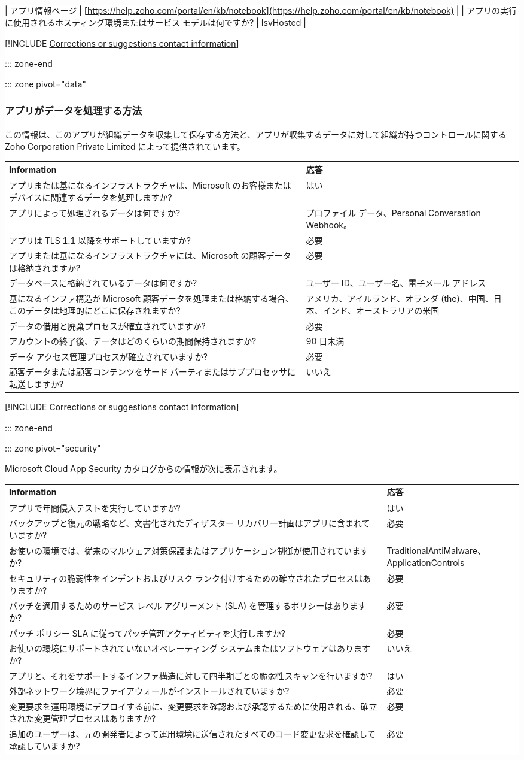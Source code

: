 | アプリ情報ページ | [https://help.zoho.com/portal/en/kb/notebook](https://help.zoho.com/portal/en/kb/notebook) |
| アプリの実行に使用されるホスティング環境またはサービス モデルは何ですか? | IsvHosted |

 [!INCLUDE [Corrections or suggestions contact information](../includes/corrections-or-suggestions.md)]

::: zone-end

::: zone pivot="data"

### <a name="how-the-app-handles-data"></a>アプリがデータを処理する方法

この情報は、このアプリが組織データを収集して保存する方法と、アプリが収集するデータに対して組織が持つコントロールに関する Zoho Corporation Private Limited によって提供されています。

| **Information** | **応答** |
|:----------------|:-------------|
| アプリまたは基になるインフラストラクチャは、Microsoft のお客様またはデバイスに関連するデータを処理しますか? | はい |
| アプリによって処理されるデータは何ですか? | プロファイル データ、Personal Conversation Webhook。 |
| アプリは TLS 1.1 以降をサポートしていますか? | 必要 |
| アプリまたは基になるインフラストラクチャには、Microsoft の顧客データは格納されますか? | 必要 |
| データベースに格納されているデータは何ですか? | ユーザー ID、ユーザー名、電子メール アドレス |
| 基になるインファ構造が Microsoft 顧客データを処理または格納する場合、このデータは地理的にどこに保存されますか? | アメリカ、アイルランド、オランダ (the)、中国、日本、インド、オーストラリアの米国 |
| データの借用と廃棄プロセスが確立されていますか? | 必要 |
| アカウントの終了後、データはどのくらいの期間保持されますか? | 90 日未満 |
| データ アクセス管理プロセスが確立されていますか? | 必要 |
| 顧客データまたは顧客コンテンツをサード パーティまたはサブプロセッサに転送しますか? | いいえ |

[!INCLUDE [Corrections or suggestions contact information](../includes/corrections-or-suggestions.md)]

::: zone-end

::: zone pivot="security"

[Microsoft Cloud App Security](https://www.microsoft.com/enterprise-mobility-security/cloud-app-security) カタログからの情報が次に表示されます。

| **Information** | **応答** |
|:----------------|:-------------|
| アプリで年間侵入テストを実行していますか? | はい |
| バックアップと復元の戦略など、文書化されたディザスター リカバリー計画はアプリに含まれていますか? | 必要 |
| お使いの環境では、従来のマルウェア対策保護またはアプリケーション制御が使用されていますか? | TraditionalAntiMalware、ApplicationControls |
| セキュリティの脆弱性をインデントおよびリスク ランク付けするための確立されたプロセスはありますか? | 必要 |
| パッチを適用するためのサービス レベル アグリーメント (SLA) を管理するポリシーはありますか? | 必要 |
| パッチ ポリシー SLA に従ってパッチ管理アクティビティを実行しますか? | 必要 |
| お使いの環境にサポートされていないオペレーティング システムまたはソフトウェアはありますか? | いいえ |
| アプリと、それをサポートするインファ構造に対して四半期ごとの脆弱性スキャンを行いますか? | はい |
| 外部ネットワーク境界にファイアウォールがインストールされていますか? | 必要 |
| 変更要求を運用環境にデプロイする前に、変更要求を確認および承認するために使用される、確立された変更管理プロセスはありますか? | 必要 |
| 追加のユーザーは、元の開発者によって運用環境に送信されたすべてのコード変更要求を確認して承認していますか? | 必要 |